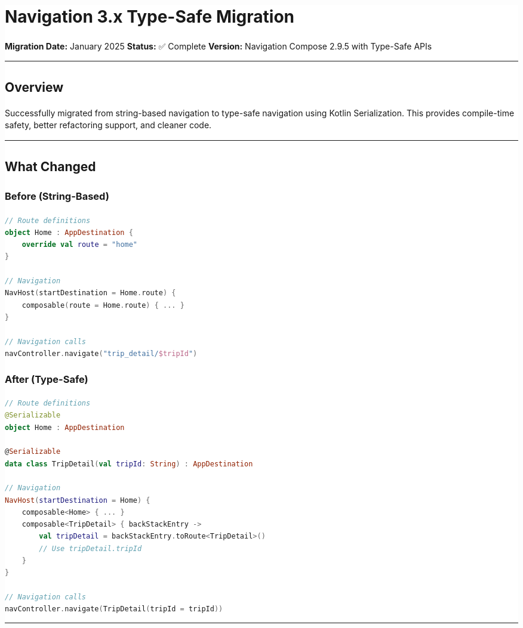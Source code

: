 # Navigation 3.x Type-Safe Migration

**Migration Date:** January 2025
**Status:** ✅ Complete
**Version:** Navigation Compose 2.9.5 with Type-Safe APIs

---

## Overview

Successfully migrated from string-based navigation to type-safe navigation using Kotlin Serialization. This provides compile-time safety, better refactoring support, and cleaner code.

---

## What Changed

### Before (String-Based)
```kotlin
// Route definitions
object Home : AppDestination {
    override val route = "home"
}

// Navigation
NavHost(startDestination = Home.route) {
    composable(route = Home.route) { ... }
}

// Navigation calls
navController.navigate("trip_detail/$tripId")
```

### After (Type-Safe)
```kotlin
// Route definitions
@Serializable
object Home : AppDestination

@Serializable
data class TripDetail(val tripId: String) : AppDestination

// Navigation
NavHost(startDestination = Home) {
    composable<Home> { ... }
    composable<TripDetail> { backStackEntry ->
        val tripDetail = backStackEntry.toRoute<TripDetail>()
        // Use tripDetail.tripId
    }
}

// Navigation calls
navController.navigate(TripDetail(tripId = tripId))
```

---